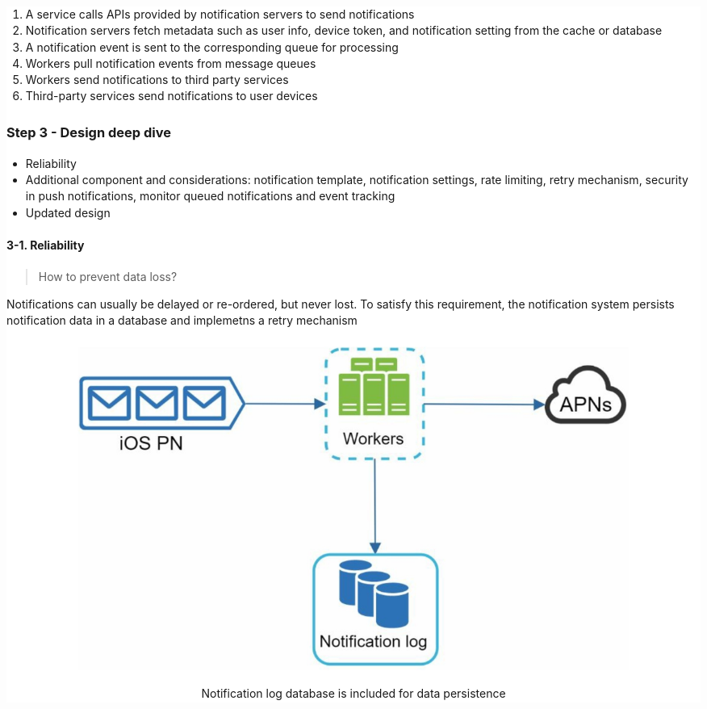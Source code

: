 1. A service calls APIs provided by notification servers to send notifications
2. Notification servers fetch metadata such as user info, device token, and notification setting from the cache or database
3. A notification event is sent to the corresponding queue for processing
4. Workers pull notification events from message queues
5. Workers send notifications to third party services
6. Third-party services send notifications to user devices

### Step 3 - Design deep dive

- Reliability
- Additional component and considerations: notification template, notification settings, rate limiting, retry mechanism, security in push notifications, monitor queued notifications and event tracking
- Updated design

#### 3-1. Reliability

> How to prevent data loss?

Notifications can usually be delayed or re-ordered, but never lost. To satisfy this requirement, the notification system persists notification data in a database and implemetns a retry mechanism

<div align="center">
    <img src="./images/reliability.png" width="700px">
    <p>Notification log database is included for data persistence</p>
</div>
